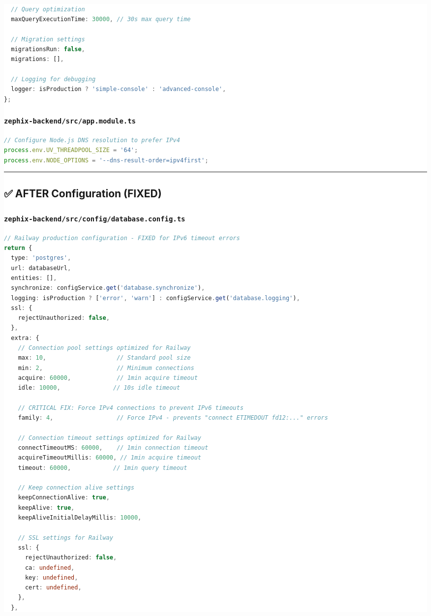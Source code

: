 ```typescript
  // Query optimization
  maxQueryExecutionTime: 30000, // 30s max query time
  
  // Migration settings
  migrationsRun: false,
  migrations: [],
  
  // Logging for debugging
  logger: isProduction ? 'simple-console' : 'advanced-console',
};
```

### `zephix-backend/src/app.module.ts`
```typescript
// Configure Node.js DNS resolution to prefer IPv4
process.env.UV_THREADPOOL_SIZE = '64';
process.env.NODE_OPTIONS = '--dns-result-order=ipv4first';
```

---

## ✅ **AFTER Configuration (FIXED)**

### `zephix-backend/src/config/database.config.ts`
```typescript
// Railway production configuration - FIXED for IPv6 timeout errors
return {
  type: 'postgres',
  url: databaseUrl,
  entities: [],
  synchronize: configService.get('database.synchronize'),
  logging: isProduction ? ['error', 'warn'] : configService.get('database.logging'),
  ssl: {
    rejectUnauthorized: false,
  },
  extra: {
    // Connection pool settings optimized for Railway
    max: 10,                    // Standard pool size
    min: 2,                     // Minimum connections
    acquire: 60000,             // 1min acquire timeout
    idle: 10000,               // 10s idle timeout
    
    // CRITICAL FIX: Force IPv4 connections to prevent IPv6 timeouts
    family: 4,                  // Force IPv4 - prevents "connect ETIMEDOUT fd12:..." errors
    
    // Connection timeout settings optimized for Railway
    connectTimeoutMS: 60000,    // 1min connection timeout
    acquireTimeoutMillis: 60000, // 1min acquire timeout
    timeout: 60000,            // 1min query timeout
    
    // Keep connection alive settings
    keepConnectionAlive: true,
    keepAlive: true,
    keepAliveInitialDelayMillis: 10000,
    
    // SSL settings for Railway
    ssl: {
      rejectUnauthorized: false,
      ca: undefined,
      key: undefined,
      cert: undefined,
    },
  },
```